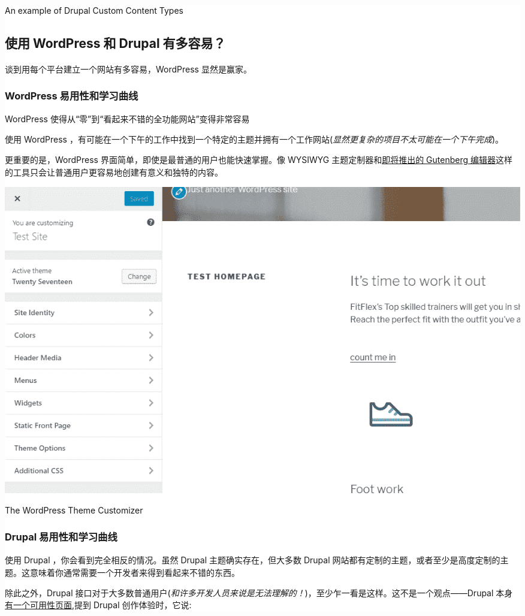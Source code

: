 An example of Drupal Custom Content Types



## 使用 WordPress 和 Drupal 有多容易？

谈到用每个平台建立一个网站有多容易，WordPress 显然是赢家。

### WordPress 易用性和学习曲线

WordPress 使得从“零”到“看起来不错的全功能网站”变得非常容易

使用 WordPress ，有可能在一个下午的工作中找到一个特定的主题并拥有一个工作网站(*显然更复杂的项目不太可能在一个下午完成*)。

更重要的是，WordPress 界面简单，即使是最普通的用户也能快速掌握。像 WYSIWYG 主题定制器和[即将推出的 Gutenberg 编辑器](https://kinsta.com/blog/gutenberg-wordpress-editor/)这样的工具只会让普通用户更容易地创建有意义和独特的内容。

![The WordPress Theme Customizer](img/f3e610aecfc5bb0064af9a8069e757b7.png)

The WordPress Theme Customizer



### Drupal 易用性和学习曲线

使用 Drupal ，你会看到完全相反的情况。虽然 Drupal 主题确实存在，但大多数 Drupal 网站都有定制的主题，或者至少是高度定制的主题。这意味着你通常需要一个开发者来得到看起来不错的东西。

除此之外，Drupal 接口对于大多数普通用户(*和许多开发人员来说是无法理解的！*)，至少乍一看是这样。这不是一个观点——Drupal 本身[有一个可用性页面](https://www.drupal.org/docs/develop/usability-testing/drupal-usability-test-results/authoring-experience-known-problems),提到 Drupal 创作体验时，它说:
